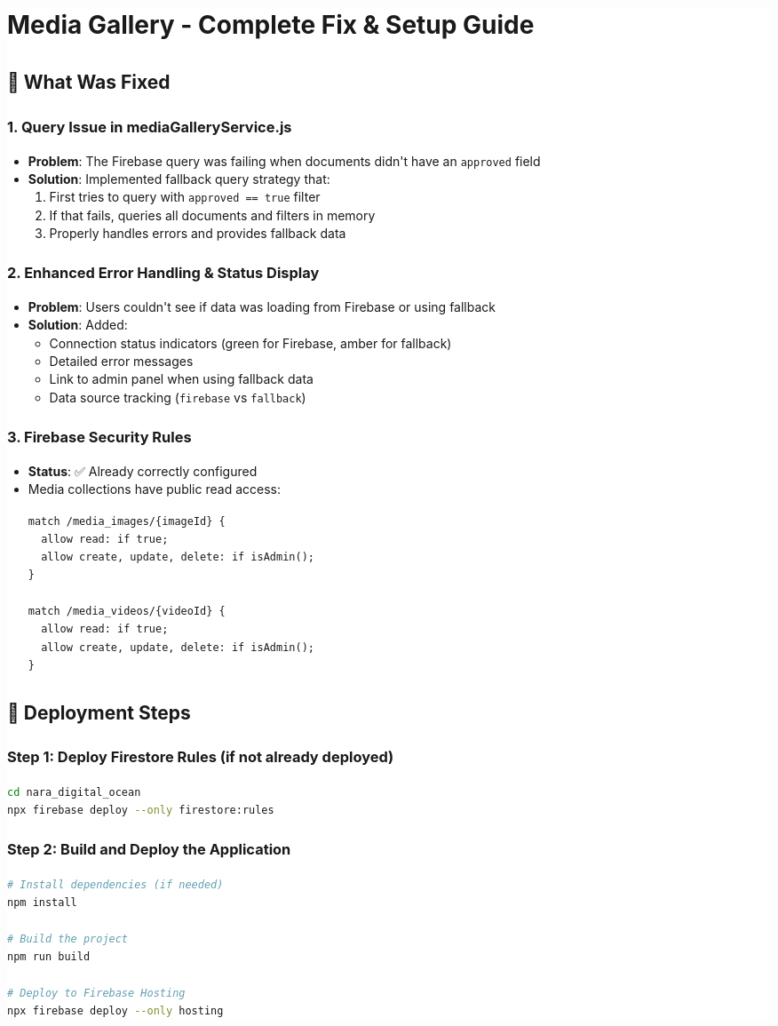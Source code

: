 # Media Gallery - Complete Fix & Setup Guide

## 🎯 What Was Fixed

### 1. **Query Issue in mediaGalleryService.js**
- **Problem**: The Firebase query was failing when documents didn't have an `approved` field
- **Solution**: Implemented fallback query strategy that:
  1. First tries to query with `approved == true` filter
  2. If that fails, queries all documents and filters in memory
  3. Properly handles errors and provides fallback data

### 2. **Enhanced Error Handling & Status Display**
- **Problem**: Users couldn't see if data was loading from Firebase or using fallback
- **Solution**: Added:
  - Connection status indicators (green for Firebase, amber for fallback)
  - Detailed error messages
  - Link to admin panel when using fallback data
  - Data source tracking (`firebase` vs `fallback`)

### 3. **Firebase Security Rules**
- **Status**: ✅ Already correctly configured
- Media collections have public read access:
  ```
  match /media_images/{imageId} {
    allow read: if true;
    allow create, update, delete: if isAdmin();
  }
  
  match /media_videos/{videoId} {
    allow read: if true;
    allow create, update, delete: if isAdmin();
  }
  ```

## 🚀 Deployment Steps

### Step 1: Deploy Firestore Rules (if not already deployed)

```bash
cd nara_digital_ocean
npx firebase deploy --only firestore:rules
```

### Step 2: Build and Deploy the Application

```bash
# Install dependencies (if needed)
npm install

# Build the project
npm run build

# Deploy to Firebase Hosting
npx firebase deploy --only hosting
```
